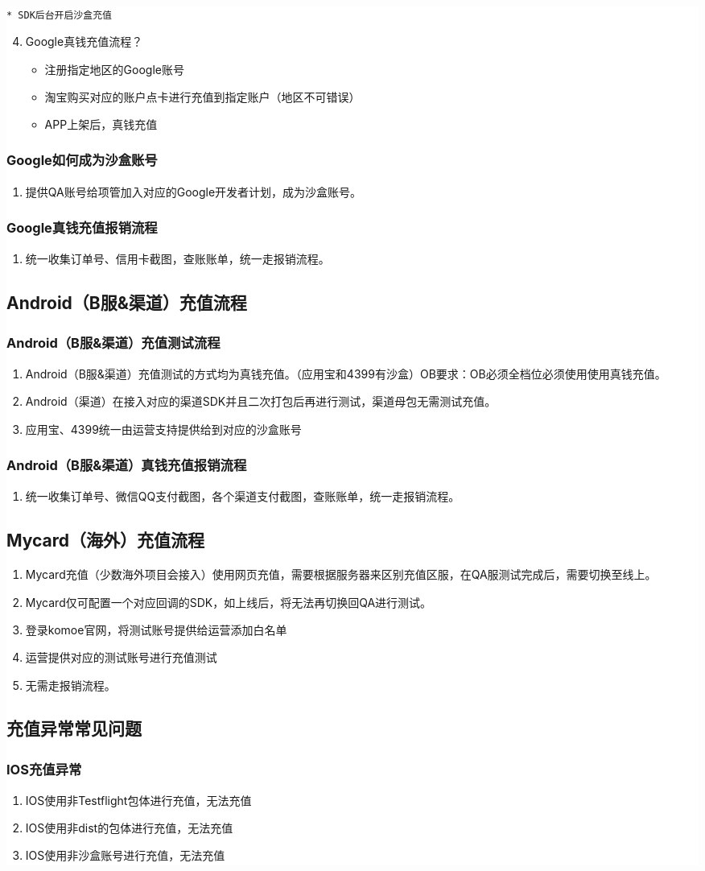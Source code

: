     * SDK后台开启沙盒充值

4. Google真钱充值流程？

    * 注册指定地区的Google账号

    * 淘宝购买对应的账户点卡进行充值到指定账户（地区不可错误）

    * APP上架后，真钱充值


### Google如何成为沙盒账号

1. 提供QA账号给项管加入对应的Google开发者计划，成为沙盒账号。

### Google真钱充值报销流程

1. 统一收集订单号、信用卡截图，查账账单，统一走报销流程。



## Android（B服&渠道）充值流程

### Android（B服&渠道）充值测试流程

1. Android（B服&渠道）充值测试的方式均为真钱充值。（应用宝和4399有沙盒）OB要求：OB必须全档位必须使用使用真钱充值。

2. Android（渠道）在接入对应的渠道SDK并且二次打包后再进行测试，渠道母包无需测试充值。

3. 应用宝、4399统一由运营支持提供给到对应的沙盒账号

### Android（B服&渠道）真钱充值报销流程

1. 统一收集订单号、微信QQ支付截图，各个渠道支付截图，查账账单，统一走报销流程。


## Mycard（海外）充值流程

1. Mycard充值（少数海外项目会接入）使用网页充值，需要根据服务器来区别充值区服，在QA服测试完成后，需要切换至线上。

2. Mycard仅可配置一个对应回调的SDK，如上线后，将无法再切换回QA进行测试。

3. 登录komoe官网，将测试账号提供给运营添加白名单

4. 运营提供对应的测试账号进行充值测试

5. 无需走报销流程。



## 充值异常常见问题

### IOS充值异常

1. IOS使用非Testflight包体进行充值，无法充值

2. IOS使用非dist的包体进行充值，无法充值

3. IOS使用非沙盒账号进行充值，无法充值

